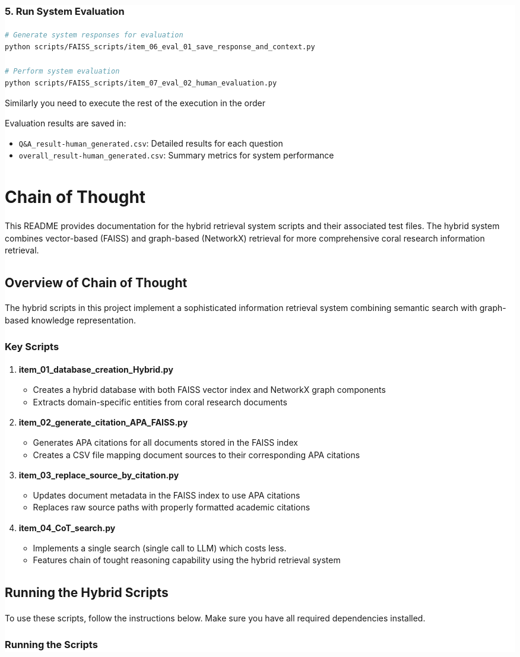 ### 5. Run System Evaluation
```bash
# Generate system responses for evaluation
python scripts/FAISS_scripts/item_06_eval_01_save_response_and_context.py

# Perform system evaluation
python scripts/FAISS_scripts/item_07_eval_02_human_evaluation.py
```

Similarly you need to execute the rest of the execution in the order

Evaluation results are saved in:
- `Q&A_result-human_generated.csv`: Detailed results for each question
- `overall_result-human_generated.csv`: Summary metrics for system performance


# Chain of Thought

This README provides documentation for the hybrid retrieval system scripts and their associated test files. The hybrid system combines vector-based (FAISS) and graph-based (NetworkX) retrieval for more comprehensive coral research information retrieval.

## Overview of Chain of Thought

The hybrid scripts in this project implement a sophisticated information retrieval system combining semantic search with graph-based knowledge representation.

### Key Scripts

1. **item_01_database_creation_Hybrid.py**
   - Creates a hybrid database with both FAISS vector index and NetworkX graph components
   - Extracts domain-specific entities from coral research documents

2. **item_02_generate_citation_APA_FAISS.py**
   - Generates APA citations for all documents stored in the FAISS index
   - Creates a CSV file mapping document sources to their corresponding APA citations

3. **item_03_replace_source_by_citation.py**
   - Updates document metadata in the FAISS index to use APA citations
   - Replaces raw source paths with properly formatted academic citations

4. **item_04_CoT_search.py**
   - Implements a single search (single call to LLM) which costs less.
   - Features chain of tought reasoning capability using the hybrid retrieval system

   

## Running the Hybrid Scripts

To use these scripts, follow the instructions below. Make sure you have all required dependencies installed.

### Running the Scripts
